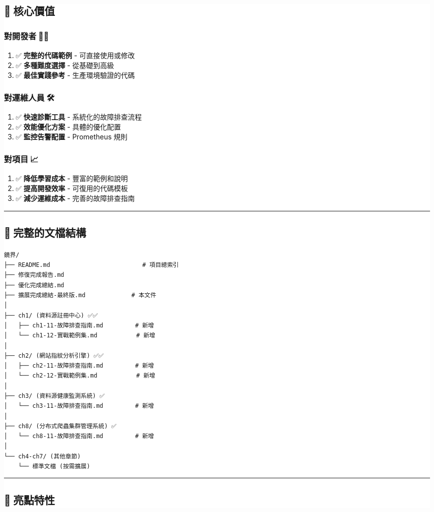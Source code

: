 
## 🎯 核心價值

### 對開發者 👨‍💻
1. ✅ **完整的代碼範例** - 可直接使用或修改
2. ✅ **多種難度選擇** - 從基礎到高級
3. ✅ **最佳實踐參考** - 生產環境驗證的代碼

### 對運維人員 🛠️
1. ✅ **快速診斷工具** - 系統化的故障排查流程
2. ✅ **效能優化方案** - 具體的優化配置
3. ✅ **監控告警配置** - Prometheus 規則

### 對項目 📈
1. ✅ **降低學習成本** - 豐富的範例和說明
2. ✅ **提高開發效率** - 可復用的代碼模板
3. ✅ **減少運維成本** - 完善的故障排查指南

---

## 📁 完整的文檔結構

```
鏡界/
├── README.md                          # 項目總索引
├── 修復完成報告.md
├── 優化完成總結.md
├── 擴展完成總結-最終版.md             # 本文件
│
├── ch1/ (資料源註冊中心) ✅✅
│   ├── ch1-11-故障排查指南.md         # 新增
│   └── ch1-12-實戰範例集.md           # 新增
│
├── ch2/ (網站指紋分析引擎) ✅✅
│   ├── ch2-11-故障排查指南.md         # 新增
│   └── ch2-12-實戰範例集.md           # 新增
│
├── ch3/ (資料源健康監測系統) ✅
│   └── ch3-11-故障排查指南.md         # 新增
│
├── ch8/ (分布式爬蟲集群管理系統) ✅
│   └── ch8-11-故障排查指南.md         # 新增
│
└── ch4-ch7/ (其他章節)
    └── 標準文檔 (按需擴展)
```

---

## 🌟 亮點特性
